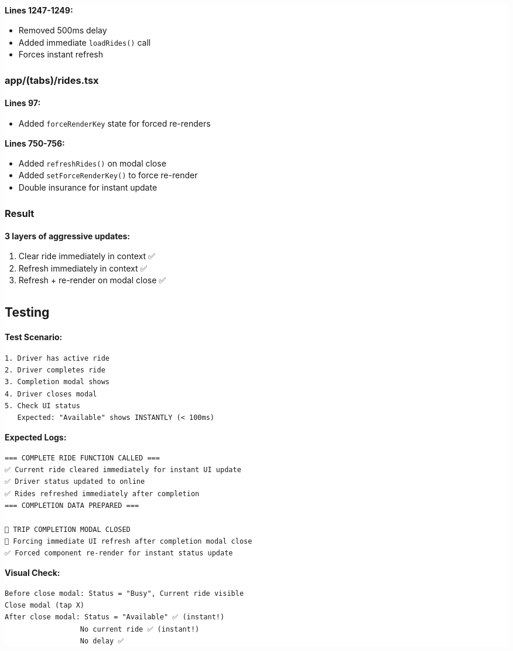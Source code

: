 **Lines 1247-1249:**
- Removed 500ms delay
- Added immediate `loadRides()` call
- Forces instant refresh

### app/(tabs)/rides.tsx
**Lines 97:**
- Added `forceRenderKey` state for forced re-renders

**Lines 750-756:**
- Added `refreshRides()` on modal close
- Added `setForceRenderKey()` to force re-render
- Double insurance for instant update

### Result
**3 layers of aggressive updates:**
1. Clear ride immediately in context ✅
2. Refresh immediately in context ✅
3. Refresh + re-render on modal close ✅

## Testing

**Test Scenario:**
```
1. Driver has active ride
2. Driver completes ride
3. Completion modal shows
4. Driver closes modal
5. Check UI status
   Expected: "Available" shows INSTANTLY (< 100ms)
```

**Expected Logs:**
```
=== COMPLETE RIDE FUNCTION CALLED ===
✅ Current ride cleared immediately for instant UI update
✅ Driver status updated to online
✅ Rides refreshed immediately after completion
=== COMPLETION DATA PREPARED ===

🚨 TRIP COMPLETION MODAL CLOSED
🔄 Forcing immediate UI refresh after completion modal close
✅ Forced component re-render for instant status update
```

**Visual Check:**
```
Before close modal: Status = "Busy", Current ride visible
Close modal (tap X)
After close modal: Status = "Available" ✅ (instant!)
                  No current ride ✅ (instant!)
                  No delay ✅
```
